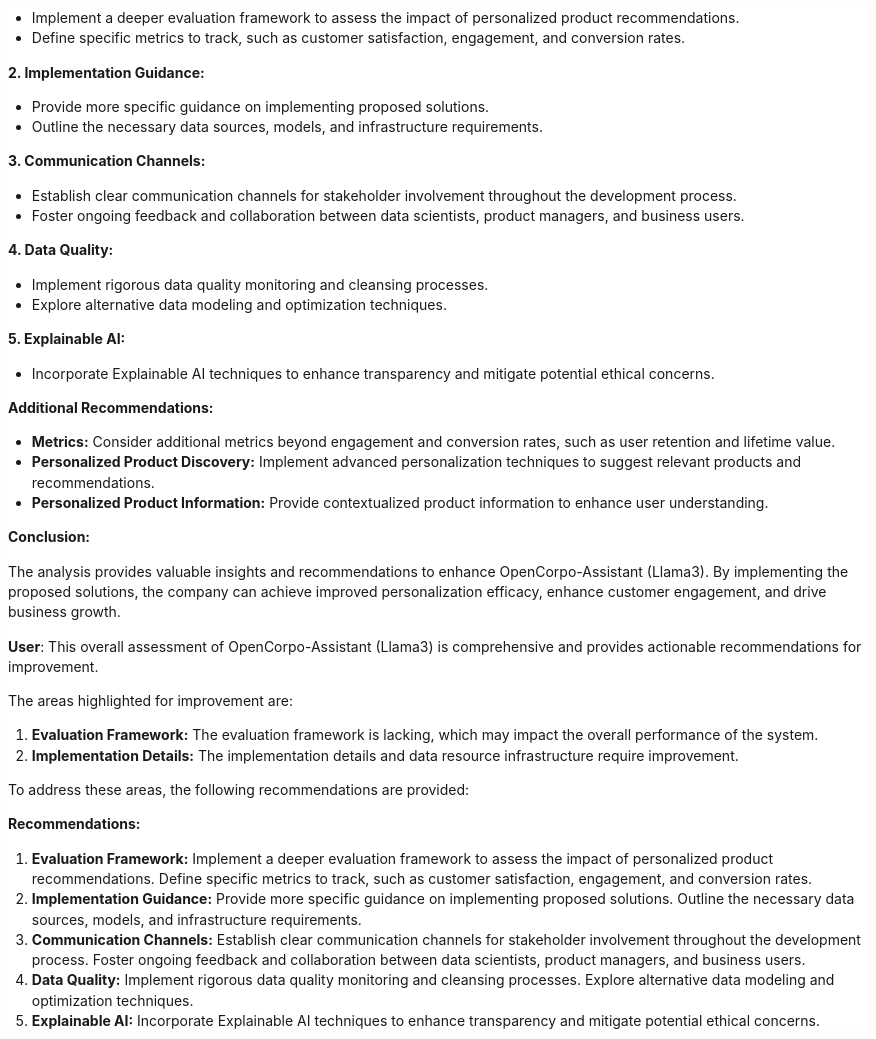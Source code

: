 * Implement a deeper evaluation framework to assess the impact of personalized product recommendations.
* Define specific metrics to track, such as customer satisfaction, engagement, and conversion rates.

**2. Implementation Guidance:**

* Provide more specific guidance on implementing proposed solutions.
* Outline the necessary data sources, models, and infrastructure requirements.

**3. Communication Channels:**

* Establish clear communication channels for stakeholder involvement throughout the development process.
* Foster ongoing feedback and collaboration between data scientists, product managers, and business users.

**4. Data Quality:**

* Implement rigorous data quality monitoring and cleansing processes.
* Explore alternative data modeling and optimization techniques.

**5. Explainable AI:**

* Incorporate Explainable AI techniques to enhance transparency and mitigate potential ethical concerns.

**Additional Recommendations:**

* **Metrics:** Consider additional metrics beyond engagement and conversion rates, such as user retention and lifetime value.
* **Personalized Product Discovery:** Implement advanced personalization techniques to suggest relevant products and recommendations.
* **Personalized Product Information:** Provide contextualized product information to enhance user understanding.

**Conclusion:**

The analysis provides valuable insights and recommendations to enhance OpenCorpo-Assistant (Llama3). By implementing the proposed solutions, the company can achieve improved personalization efficacy, enhance customer engagement, and drive business growth.

**User**: This overall assessment of OpenCorpo-Assistant (Llama3) is comprehensive and provides actionable recommendations for improvement.

The areas highlighted for improvement are:

1. **Evaluation Framework:** The evaluation framework is lacking, which may impact the overall performance of the system.
2. **Implementation Details:** The implementation details and data resource infrastructure require improvement.

To address these areas, the following recommendations are provided:

**Recommendations:**

1. **Evaluation Framework:** Implement a deeper evaluation framework to assess the impact of personalized product recommendations. Define specific metrics to track, such as customer satisfaction, engagement, and conversion rates.
2. **Implementation Guidance:** Provide more specific guidance on implementing proposed solutions. Outline the necessary data sources, models, and infrastructure requirements.
3. **Communication Channels:** Establish clear communication channels for stakeholder involvement throughout the development process. Foster ongoing feedback and collaboration between data scientists, product managers, and business users.
4. **Data Quality:** Implement rigorous data quality monitoring and cleansing processes. Explore alternative data modeling and optimization techniques.
5. **Explainable AI:** Incorporate Explainable AI techniques to enhance transparency and mitigate potential ethical concerns.
